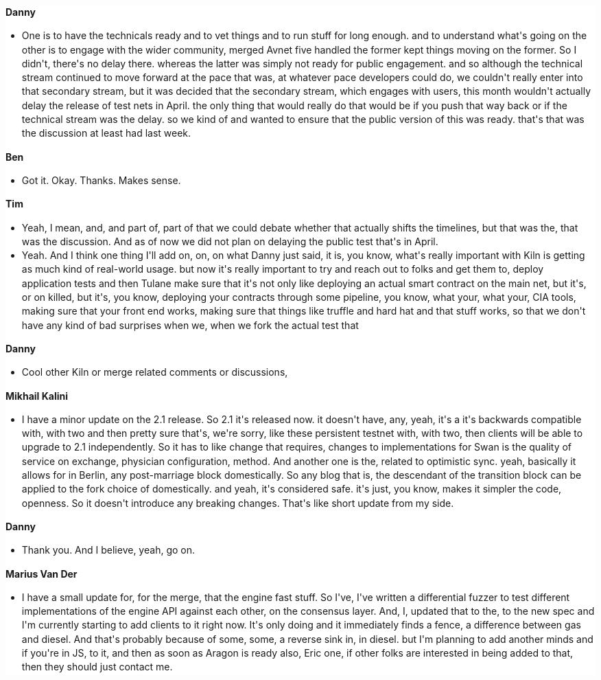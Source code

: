 **Danny**
* One is to have the technicals ready and to vet things and to run stuff for long enough. and to understand what's going on the other is to engage with the wider community, merged Avnet five handled the former kept things moving on the former. So I didn't, there's no delay there. whereas the latter was simply not ready for public engagement. and so although the technical stream continued to move forward at the pace that was, at whatever pace developers could do, we couldn't really enter into that secondary stream, but it was decided that the secondary stream, which engages with users, this month wouldn't actually delay the release of test nets in April. the only thing that would really do that would be if you push that way back or if the technical stream was the delay. so we kind of and wanted to ensure that the public version of this was ready. that's that was the discussion at least had last week. 

**Ben**
* Got it. Okay. Thanks. Makes sense. 

**Tim**
* Yeah, I mean, and, and part of, part of that we could debate whether that actually shifts the timelines, but that was the, that was the discussion. And as of now we did not plan on delaying the public test that's in April. 
* Yeah. And I think one thing I'll add on, on, on what Danny just said, it is, you know, what's really important with Kiln is getting as much kind of real-world usage. but now it's really important to try and reach out to folks and get them to, deploy application tests and then Tulane make sure that it's not only like deploying an actual smart contract on the main net, but it's, or on killed, but it's, you know, deploying your contracts through some pipeline, you know, what your, what your, CIA tools, making sure that your front end works, making sure that things like truffle and hard hat and that stuff works, so that we don't have any kind of bad surprises when we, when we fork the actual test that 

**Danny**
* Cool other Kiln or merge related comments or discussions, 

**Mikhail Kalini**
* I have a minor update on the 2.1 release. So 2.1 it's released now. it doesn't have, any, yeah, it's a it's backwards compatible with, with two and then pretty sure that's, we're sorry, like these persistent testnet with, with two, then clients will be able to upgrade to 2.1 independently. So it has to like change that requires, changes to implementations for Swan is the quality of service on exchange, physician configuration, method. And another one is the, related to optimistic sync. yeah, basically it allows for in Berlin, any post-marriage block domestically. So any blog that is, the descendant of the transition block can be applied to the fork choice of domestically. and yeah, it's considered safe. it's just, you know, makes it simpler the code, openness. So it doesn't introduce any breaking changes. That's like short update from my side. 

**Danny**
* Thank you. And I believe, yeah, go on. 

**Marius Van Der**
* I have a small update for, for the merge, that the engine fast stuff. So I've, I've written a differential fuzzer to test different implementations of the engine API against each other, on the consensus layer. And, I, updated that to the, to the new spec and I'm currently starting to add clients to it right now. It's only doing and it immediately finds a fence, a difference between gas and diesel. And that's probably because of some, some, a reverse sink in, in diesel. but I'm planning to add another minds and if you're in JS, to it, and then as soon as Aragon is ready also, Eric one, if other folks are interested in being added to that, then they should just contact me. 
